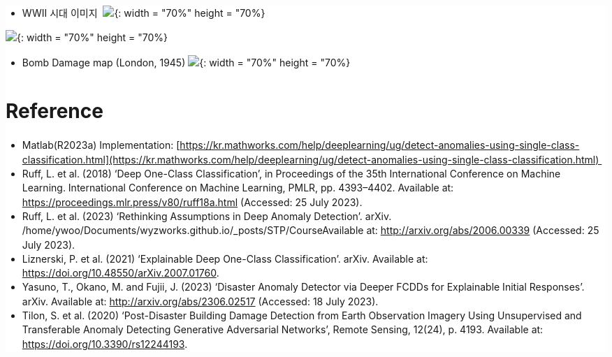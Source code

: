 - WWII 시대 이미지 
![](https://lh4.googleusercontent.com/CRhEsMThsccoa9snV9eUSMtUi0jvwqQFwqj-j_gtyNV0bX4gxmkAoeNLdSwTPO0JNFzv_x3xAUEZ5_hVmTHDbSzNdpGkPBTuHAh1eCFwoPMLgctB7LkHWziG_WP-DoqW9ed4Ep6PBCM0dBprdwFwAdc){: width = "70%" height = "70%}

![](https://lh3.googleusercontent.com/2ZX-ElxpjtzEBO8mroCRPK9uCYwsKT-qBClfrYOr3NPPkM8WxxwFzW_72-m8l5LaaDB5W6knE5P9Bm_Yrq1nBGwnVyWV6HTkERGWwTOtthAc91rBbj2mvej7hjHkLHBIQH84Y_CzFG-oRfPAIu0JZE8){: width = "70%" height = "70%}

- Bomb Damage map (London, 1945)
![](https://lh3.googleusercontent.com/Ik3kkNM5vVUPAF_H9YuPmaWSU6XMDhYO9-xKUKWNveqiP5Pa7bG5Azz3KqNxX1YuJpYQXOJ3XUsh6rtFb9JI_mo0av1gI2KrQCWqjm_iol_dXdqXYXKoq_Ar-kR1glJMFEitkosPxpYm1hGv0GYzERs){: width = "70%" height = "70%}

# Reference
- Matlab(R2023a) Implementation: [https://kr.mathworks.com/help/deeplearning/ug/detect-anomalies-using-single-class-classification.html](https://kr.mathworks.com/help/deeplearning/ug/detect-anomalies-using-single-class-classification.html) 
- Ruff, L. et al. (2018) ‘Deep One-Class Classification’, in Proceedings of the 35th International Conference on Machine Learning. International Conference on Machine Learning, PMLR, pp. 4393–4402. Available at: https://proceedings.mlr.press/v80/ruff18a.html (Accessed: 25 July 2023).
- Ruff, L. et al. (2023) ‘Rethinking Assumptions in Deep Anomaly Detection’. arXiv. /home/ywoo/Documents/wyzworks.github.io/_posts/STP/CourseAvailable at: http://arxiv.org/abs/2006.00339 (Accessed: 25 July 2023).
- Liznerski, P. et al. (2021) ‘Explainable Deep One-Class Classification’. arXiv. Available at: https://doi.org/10.48550/arXiv.2007.01760.
- Yasuno, T., Okano, M. and Fujii, J. (2023) ‘Disaster Anomaly Detector via Deeper FCDDs for Explainable Initial Responses’. arXiv. Available at: http://arxiv.org/abs/2306.02517 (Accessed: 18 July 2023).
- Tilon, S. et al. (2020) ‘Post-Disaster Building Damage Detection from Earth Observation Imagery Using Unsupervised and Transferable Anomaly Detecting Generative Adversarial Networks’, Remote Sensing, 12(24), p. 4193. Available at: https://doi.org/10.3390/rs12244193.
